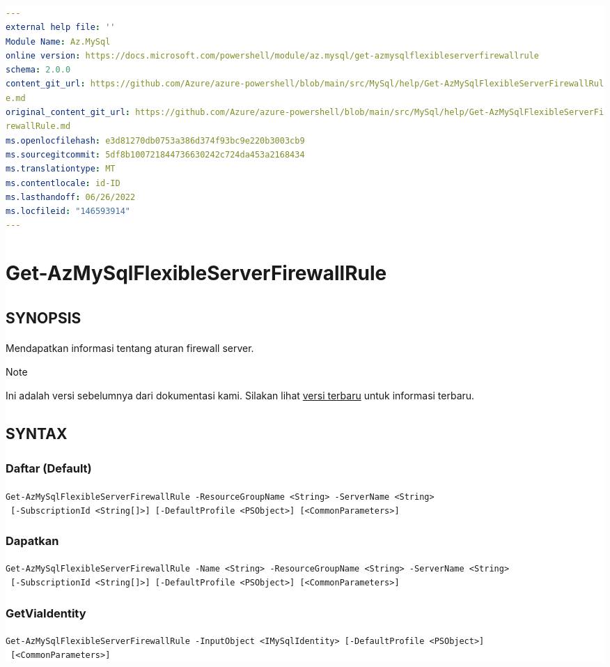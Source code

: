 ```yaml
---
external help file: ''
Module Name: Az.MySql
online version: https://docs.microsoft.com/powershell/module/az.mysql/get-azmysqlflexibleserverfirewallrule
schema: 2.0.0
content_git_url: https://github.com/Azure/azure-powershell/blob/main/src/MySql/help/Get-AzMySqlFlexibleServerFirewallRule.md
original_content_git_url: https://github.com/Azure/azure-powershell/blob/main/src/MySql/help/Get-AzMySqlFlexibleServerFirewallRule.md
ms.openlocfilehash: e3d81270db0753a386d374f93bc9e220b3003cb9
ms.sourcegitcommit: 5df8b100721844736630242c724da453a2168434
ms.translationtype: MT
ms.contentlocale: id-ID
ms.lasthandoff: 06/26/2022
ms.locfileid: "146593914"
---
```

# Get-AzMySqlFlexibleServerFirewallRule

## SYNOPSIS
Mendapatkan informasi tentang aturan firewall server.

> [!NOTE]
>Ini adalah versi sebelumnya dari dokumentasi kami. Silakan lihat [versi terbaru](/powershell/module/az.mysql/get-azmysqlflexibleserverfirewallrule) untuk informasi terbaru.

## SYNTAX

### Daftar (Default)
```
Get-AzMySqlFlexibleServerFirewallRule -ResourceGroupName <String> -ServerName <String>
 [-SubscriptionId <String[]>] [-DefaultProfile <PSObject>] [<CommonParameters>]
```

### Dapatkan
```
Get-AzMySqlFlexibleServerFirewallRule -Name <String> -ResourceGroupName <String> -ServerName <String>
 [-SubscriptionId <String[]>] [-DefaultProfile <PSObject>] [<CommonParameters>]
```

### GetViaIdentity
```
Get-AzMySqlFlexibleServerFirewallRule -InputObject <IMySqlIdentity> [-DefaultProfile <PSObject>]
 [<CommonParameters>]
```
